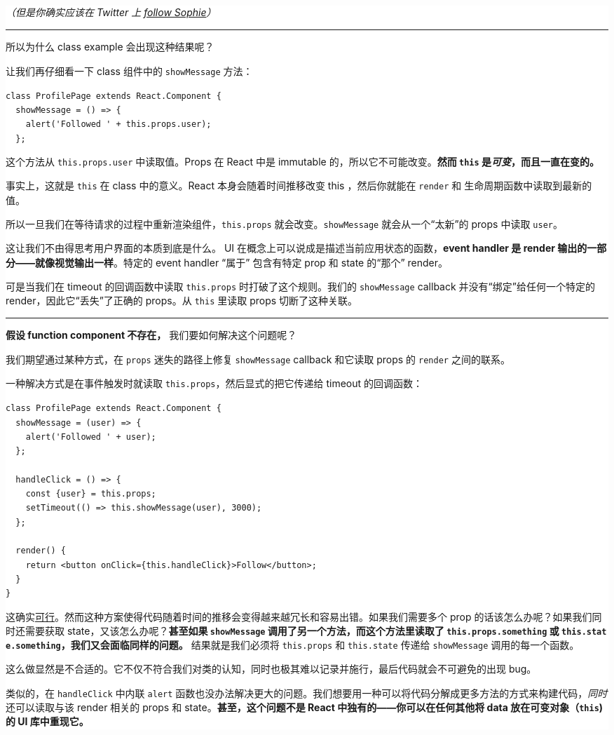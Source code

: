 *（但是你确实应该在 Twitter 上 [follow Sophie](https://mobile.twitter.com/sophiebits)）*

---

所以为什么 class example 会出现这种结果呢？

让我们再仔细看一下 class 组件中的 `showMessage` 方法：

```jsx{3}
class ProfilePage extends React.Component {
  showMessage = () => {
    alert('Followed ' + this.props.user);
  };
```

这个方法从 `this.props.user` 中读取值。Props 在 React 中是 immutable 的，所以它不可能改变。**然而 `this` 是*可变*，而且一直在变的。**

事实上，这就是 `this` 在 class 中的意义。React 本身会随着时间推移改变 this ，然后你就能在 `render` 和 生命周期函数中读取到最新的值。

所以一旦我们在等待请求的过程中重新渲染组件，`this.props` 就会改变。`showMessage` 就会从一个“太新”的 props 中读取 `user`。

这让我们不由得思考用户界面的本质到底是什么。 UI 在概念上可以说成是描述当前应用状态的函数，**event handler 是 render 输出的一部分——就像视觉输出一样**。特定的 event handler “属于” 包含有特定 prop 和 state 的“那个” render。

可是当我们在 timeout 的回调函数中读取 `this.props` 时打破了这个规则。我们的 `showMessage` callback 并没有“绑定”给任何一个特定的 render，因此它“丢失”了正确的 props。从 `this` 里读取 props 切断了这种关联。

---

**假设 function component 不存在，** 我们要如何解决这个问题呢？

我们期望通过某种方式，在 `props` 迷失的路径上修复 `showMessage` callback 和它读取 props 的 `render` 之间的联系。

一种解决方式是在事件触发时就读取 `this.props`，然后显式的把它传递给 timeout 的回调函数：

```jsx{2,7}
class ProfilePage extends React.Component {
  showMessage = (user) => {
    alert('Followed ' + user);
  };

  handleClick = () => {
    const {user} = this.props;
    setTimeout(() => this.showMessage(user), 3000);
  };

  render() {
    return <button onClick={this.handleClick}>Follow</button>;
  }
}
```

这确实[可行](https://codesandbox.io/s/3q737pw8lq)。然而这种方案使得代码随着时间的推移会变得越来越冗长和容易出错。如果我们需要多个 prop 的话该怎么办呢？如果我们同时还需要获取 state，又该怎么办呢？**甚至如果 `showMessage` 调用了另一个方法，而这个方法里读取了 `this.props.something` 或 `this.state.something`，我们又会面临同样的问题。** 结果就是我们必须将 `this.props` 和 `this.state` 传递给 `showMessage` 调用的每一个函数。

这么做显然是不合适的。它不仅不符合我们对类的认知，同时也极其难以记录并施行，最后代码就会不可避免的出现 bug。

类似的，在 `handleClick` 中内联 `alert` 函数也没办法解决更大的问题。我们想要用一种可以将代码分解成更多方法的方式来构建代码，*同时*还可以读取与该 render 相关的 props 和 state。**甚至，这个问题不是 React 中独有的——你可以在任何其他将 data 放在可变对象（`this`)的 UI 库中重现它。**
